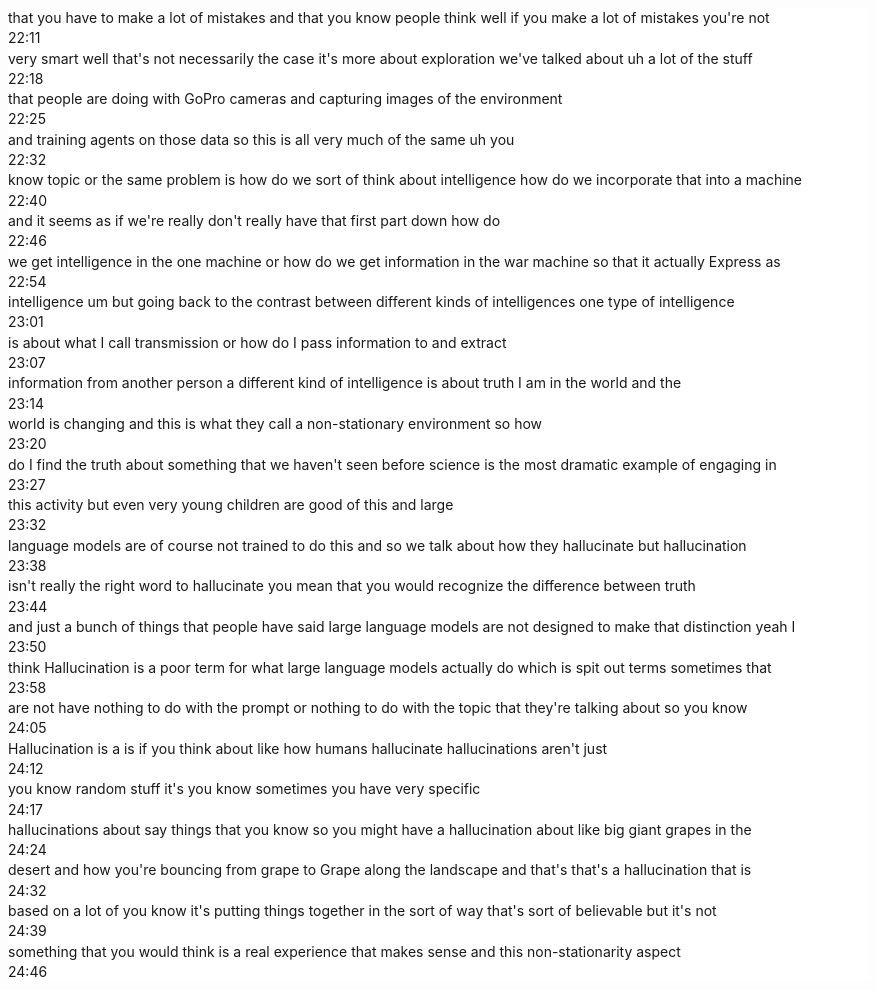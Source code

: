 that you have to make a lot of mistakes and that you know people think well if you make a lot of mistakes you're not     
22:11     
very smart well that's not necessarily the case it's more about exploration we've talked about uh a lot of the stuff     
22:18     
that people are doing with GoPro cameras and capturing images of the environment     
22:25     
and training agents on those data so this is all very much of the same uh you     
22:32     
know topic or the same problem is how do we sort of think about intelligence how do we incorporate that into a machine     
22:40     
and it seems as if we're really don't really have that first part down how do     
22:46     
we get intelligence in the one machine or how do we get information in the war machine so that it actually Express as     
22:54     
intelligence um but going back to the contrast between different kinds of intelligences one type of intelligence     
23:01     
is about what I call transmission or how do I pass information to and extract     
23:07     
information from another person a different kind of intelligence is about truth I am in the world and the     
23:14     
world is changing and this is what they call a non-stationary environment so how     
23:20     
do I find the truth about something that we haven't seen before science is the most dramatic example of engaging in     
23:27     
this activity but even very young children are good of this and large     
23:32     
language models are of course not trained to do this and so we talk about how they hallucinate but hallucination     
23:38     
isn't really the right word to hallucinate you mean that you would recognize the difference between truth     
23:44     
and just a bunch of things that people have said large language models are not designed to make that distinction yeah I     
23:50     
think Hallucination is a poor term for what large language models actually do which is spit out terms sometimes that     
23:58     
are not have nothing to do with the prompt or nothing to do with the topic that they're talking about so you know     
24:05     
Hallucination is a is if you think about like how humans hallucinate hallucinations aren't just     
24:12     
you know random stuff it's you know sometimes you have very specific     
24:17     
hallucinations about say things that you know so you might have a hallucination about like big giant grapes in the     
24:24     
desert and how you're bouncing from grape to Grape along the landscape and that's that's a hallucination that is     
24:32     
based on a lot of you know it's putting things together in the sort of way that's sort of believable but it's not     
24:39     
something that you would think is a real experience that makes sense and this non-stationarity aspect     
24:46     